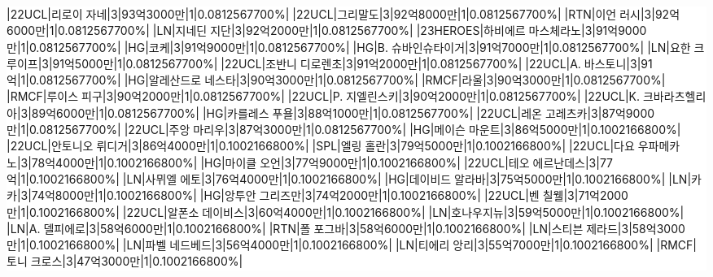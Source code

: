 |22UCL|리로이 자네|3|93억3000만|1|0.0812567700%|
|22UCL|그리말도|3|92억8000만|1|0.0812567700%|
|RTN|이언 러시|3|92억6000만|1|0.0812567700%|
|LN|지네딘 지단|3|92억2000만|1|0.0812567700%|
|23HEROES|하비에르 마스체라노|3|91억9000만|1|0.0812567700%|
|HG|코케|3|91억9000만|1|0.0812567700%|
|HG|B. 슈바인슈타이거|3|91억7000만|1|0.0812567700%|
|LN|요한 크루이프|3|91억5000만|1|0.0812567700%|
|22UCL|조반니 디로렌초|3|91억2000만|1|0.0812567700%|
|22UCL|A. 바스토니|3|91억|1|0.0812567700%|
|HG|알레산드로 네스타|3|90억3000만|1|0.0812567700%|
|RMCF|라울|3|90억3000만|1|0.0812567700%|
|RMCF|루이스 피구|3|90억2000만|1|0.0812567700%|
|22UCL|P. 지엘린스키|3|90억2000만|1|0.0812567700%|
|22UCL|K. 크바라츠헬리아|3|89억6000만|1|0.0812567700%|
|HG|카를레스 푸욜|3|88억1000만|1|0.0812567700%|
|22UCL|레온 고레츠카|3|87억9000만|1|0.0812567700%|
|22UCL|주앙 마리우|3|87억3000만|1|0.0812567700%|
|HG|메이슨 마운트|3|86억5000만|1|0.1002166800%|
|22UCL|안토니오 뤼디거|3|86억4000만|1|0.1002166800%|
|SPL|엘링 홀란|3|79억5000만|1|0.1002166800%|
|22UCL|다요 우파메카노|3|78억4000만|1|0.1002166800%|
|HG|마이클 오언|3|77억9000만|1|0.1002166800%|
|22UCL|테오 에르난데스|3|77억|1|0.1002166800%|
|LN|사뮈엘 에토|3|76억4000만|1|0.1002166800%|
|HG|데이비드 알라바|3|75억5000만|1|0.1002166800%|
|LN|카카|3|74억8000만|1|0.1002166800%|
|HG|앙투안 그리즈만|3|74억2000만|1|0.1002166800%|
|22UCL|벤 칠웰|3|71억2000만|1|0.1002166800%|
|22UCL|알폰소 데이비스|3|60억4000만|1|0.1002166800%|
|LN|호나우지뉴|3|59억5000만|1|0.1002166800%|
|LN|A. 델피에로|3|58억6000만|1|0.1002166800%|
|RTN|폴 포그바|3|58억6000만|1|0.1002166800%|
|LN|스티븐 제라드|3|58억3000만|1|0.1002166800%|
|LN|파벨 네드베드|3|56억4000만|1|0.1002166800%|
|LN|티에리 앙리|3|55억7000만|1|0.1002166800%|
|RMCF|토니 크로스|3|47억3000만|1|0.1002166800%|